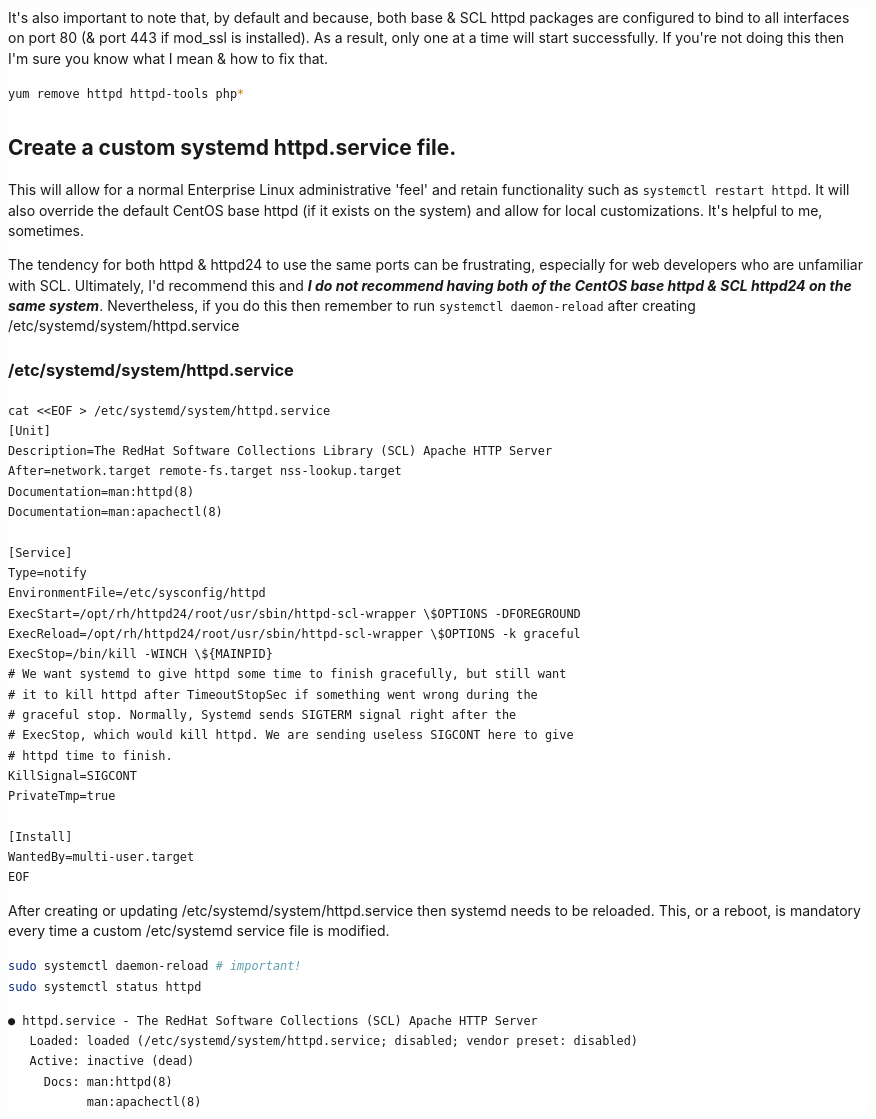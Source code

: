 It's also important to note that, by default and because, both base & SCL httpd packages are configured to bind to all interfaces on port 80 (& port 443 if mod_ssl is installed).   As a result, only one at a time will start successfully.  If you're not doing this then I'm sure you know what I mean & how to fix that.
```sh
yum remove httpd httpd-tools php*
```

## Create a custom systemd httpd.service file.

This will allow for a normal Enterprise Linux administrative 'feel' and retain functionality such as `systemctl restart httpd`.  It will also override the default CentOS base httpd (if it exists on the system) and allow for local customizations.  It's helpful to me, sometimes.  

The tendency for both httpd & httpd24 to use the same ports can be frustrating, especially for web developers who are unfamiliar with SCL.  Ultimately, I'd recommend this and **_I do not recommend having both of the CentOS base httpd & SCL httpd24 on the same system_**.  Nevertheless, if you do this then remember to run `systemctl daemon-reload` after creating /etc/systemd/system/httpd.service

### /etc/systemd/system/httpd.service
```
cat <<EOF > /etc/systemd/system/httpd.service
[Unit]
Description=The RedHat Software Collections Library (SCL) Apache HTTP Server
After=network.target remote-fs.target nss-lookup.target
Documentation=man:httpd(8)
Documentation=man:apachectl(8)

[Service]
Type=notify
EnvironmentFile=/etc/sysconfig/httpd
ExecStart=/opt/rh/httpd24/root/usr/sbin/httpd-scl-wrapper \$OPTIONS -DFOREGROUND
ExecReload=/opt/rh/httpd24/root/usr/sbin/httpd-scl-wrapper \$OPTIONS -k graceful
ExecStop=/bin/kill -WINCH \${MAINPID}
# We want systemd to give httpd some time to finish gracefully, but still want
# it to kill httpd after TimeoutStopSec if something went wrong during the
# graceful stop. Normally, Systemd sends SIGTERM signal right after the
# ExecStop, which would kill httpd. We are sending useless SIGCONT here to give
# httpd time to finish.
KillSignal=SIGCONT
PrivateTmp=true

[Install]
WantedBy=multi-user.target
EOF
```

After creating or updating /etc/systemd/system/httpd.service then systemd needs to be reloaded.  This, or a reboot, is mandatory every time a custom /etc/systemd service file is modified.

```sh
sudo systemctl daemon-reload # important!
sudo systemctl status httpd
```
```
● httpd.service - The RedHat Software Collections (SCL) Apache HTTP Server
   Loaded: loaded (/etc/systemd/system/httpd.service; disabled; vendor preset: disabled)
   Active: inactive (dead)
     Docs: man:httpd(8)
           man:apachectl(8)
```
